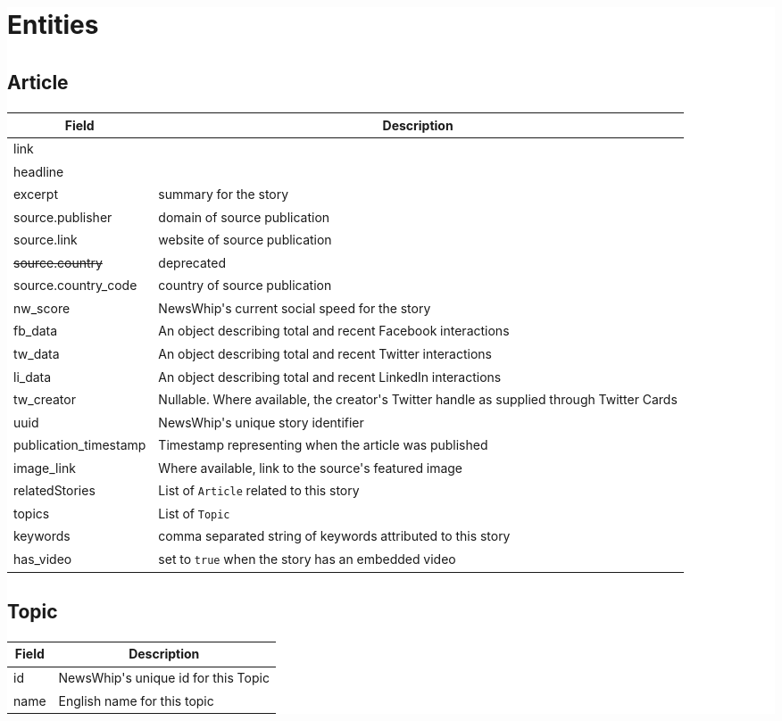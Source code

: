 # Entities

## Article

Field | Description
--------- | -----------
link | 
headline |  
excerpt |  summary for the story
source.publisher |  domain of source publication
source.link |  website of source publication
<del>source.country</del> |  deprecated
source.country_code | country of source publication
nw_score | NewsWhip's current social speed for the story
fb_data | An object describing total and recent Facebook interactions
tw_data | An object describing total and recent Twitter interactions
li_data | An object describing total and recent LinkedIn interactions
tw_creator |  Nullable. Where available, the creator's Twitter handle as supplied through Twitter Cards
uuid |  NewsWhip's unique story identifier
publication_timestamp |  Timestamp representing when the article was published
image_link |  Where available, link to the source's featured image
relatedStories |  List of `Article` related to this story
topics | List of `Topic`
keywords | comma separated string of keywords attributed to this story
has_video | set to `true` when the story has an embedded video

## Topic

Field | Description
--------- | -----------
id |  NewsWhip's unique id for this Topic
name |  English name for this topic


